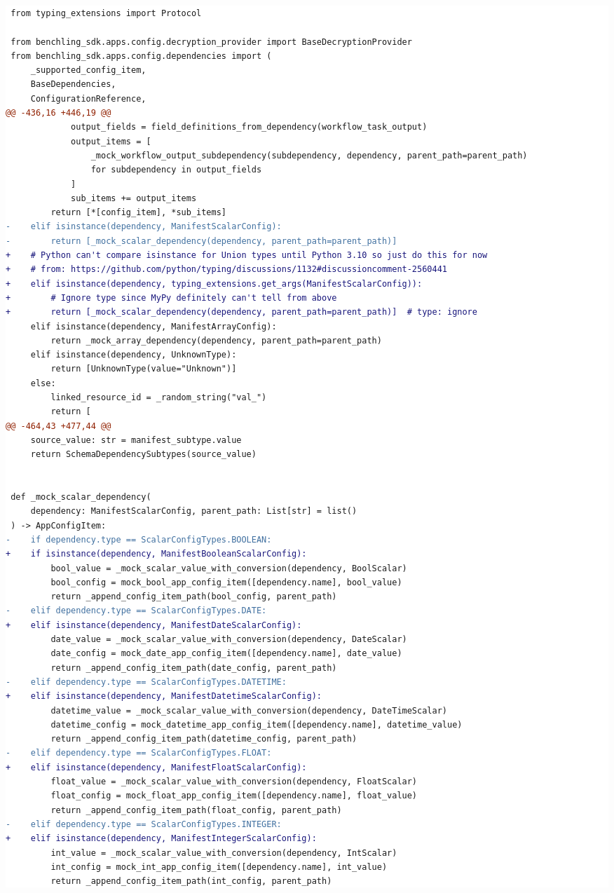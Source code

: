 ```diff
 from typing_extensions import Protocol
 
 from benchling_sdk.apps.config.decryption_provider import BaseDecryptionProvider
 from benchling_sdk.apps.config.dependencies import (
     _supported_config_item,
     BaseDependencies,
     ConfigurationReference,
@@ -436,16 +446,19 @@
             output_fields = field_definitions_from_dependency(workflow_task_output)
             output_items = [
                 _mock_workflow_output_subdependency(subdependency, dependency, parent_path=parent_path)
                 for subdependency in output_fields
             ]
             sub_items += output_items
         return [*[config_item], *sub_items]
-    elif isinstance(dependency, ManifestScalarConfig):
-        return [_mock_scalar_dependency(dependency, parent_path=parent_path)]
+    # Python can't compare isinstance for Union types until Python 3.10 so just do this for now
+    # from: https://github.com/python/typing/discussions/1132#discussioncomment-2560441
+    elif isinstance(dependency, typing_extensions.get_args(ManifestScalarConfig)):
+        # Ignore type since MyPy definitely can't tell from above
+        return [_mock_scalar_dependency(dependency, parent_path=parent_path)]  # type: ignore
     elif isinstance(dependency, ManifestArrayConfig):
         return _mock_array_dependency(dependency, parent_path=parent_path)
     elif isinstance(dependency, UnknownType):
         return [UnknownType(value="Unknown")]
     else:
         linked_resource_id = _random_string("val_")
         return [
@@ -464,43 +477,44 @@
     source_value: str = manifest_subtype.value
     return SchemaDependencySubtypes(source_value)
 
 
 def _mock_scalar_dependency(
     dependency: ManifestScalarConfig, parent_path: List[str] = list()
 ) -> AppConfigItem:
-    if dependency.type == ScalarConfigTypes.BOOLEAN:
+    if isinstance(dependency, ManifestBooleanScalarConfig):
         bool_value = _mock_scalar_value_with_conversion(dependency, BoolScalar)
         bool_config = mock_bool_app_config_item([dependency.name], bool_value)
         return _append_config_item_path(bool_config, parent_path)
-    elif dependency.type == ScalarConfigTypes.DATE:
+    elif isinstance(dependency, ManifestDateScalarConfig):
         date_value = _mock_scalar_value_with_conversion(dependency, DateScalar)
         date_config = mock_date_app_config_item([dependency.name], date_value)
         return _append_config_item_path(date_config, parent_path)
-    elif dependency.type == ScalarConfigTypes.DATETIME:
+    elif isinstance(dependency, ManifestDatetimeScalarConfig):
         datetime_value = _mock_scalar_value_with_conversion(dependency, DateTimeScalar)
         datetime_config = mock_datetime_app_config_item([dependency.name], datetime_value)
         return _append_config_item_path(datetime_config, parent_path)
-    elif dependency.type == ScalarConfigTypes.FLOAT:
+    elif isinstance(dependency, ManifestFloatScalarConfig):
         float_value = _mock_scalar_value_with_conversion(dependency, FloatScalar)
         float_config = mock_float_app_config_item([dependency.name], float_value)
         return _append_config_item_path(float_config, parent_path)
-    elif dependency.type == ScalarConfigTypes.INTEGER:
+    elif isinstance(dependency, ManifestIntegerScalarConfig):
         int_value = _mock_scalar_value_with_conversion(dependency, IntScalar)
         int_config = mock_int_app_config_item([dependency.name], int_value)
         return _append_config_item_path(int_config, parent_path)
```